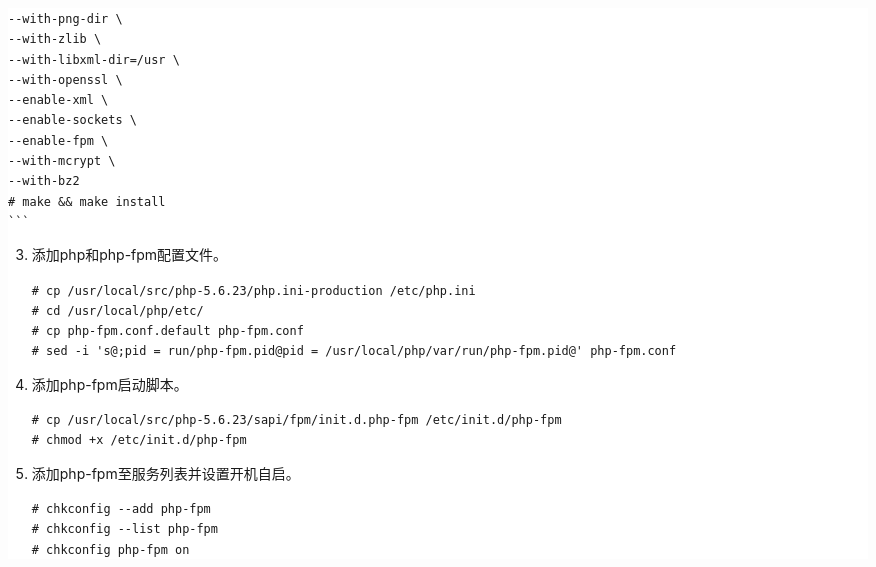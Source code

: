     --with-png-dir \
    --with-zlib \
    --with-libxml-dir=/usr \
    --with-openssl \
    --enable-xml \
    --enable-sockets \
    --enable-fpm \
    --with-mcrypt \
    --with-bz2
    # make && make install
    ```

3.  添加php和php-fpm配置文件。

    ```
    # cp /usr/local/src/php-5.6.23/php.ini-production /etc/php.ini
    # cd /usr/local/php/etc/
    # cp php-fpm.conf.default php-fpm.conf
    # sed -i 's@;pid = run/php-fpm.pid@pid = /usr/local/php/var/run/php-fpm.pid@' php-fpm.conf
    ```

4.  添加php-fpm启动脚本。

    ```
    # cp /usr/local/src/php-5.6.23/sapi/fpm/init.d.php-fpm /etc/init.d/php-fpm
    # chmod +x /etc/init.d/php-fpm
    ```

5.  添加php-fpm至服务列表并设置开机自启。

    ```
    # chkconfig --add php-fpm     
    # chkconfig --list php-fpm     
    # chkconfig php-fpm on
    ```
